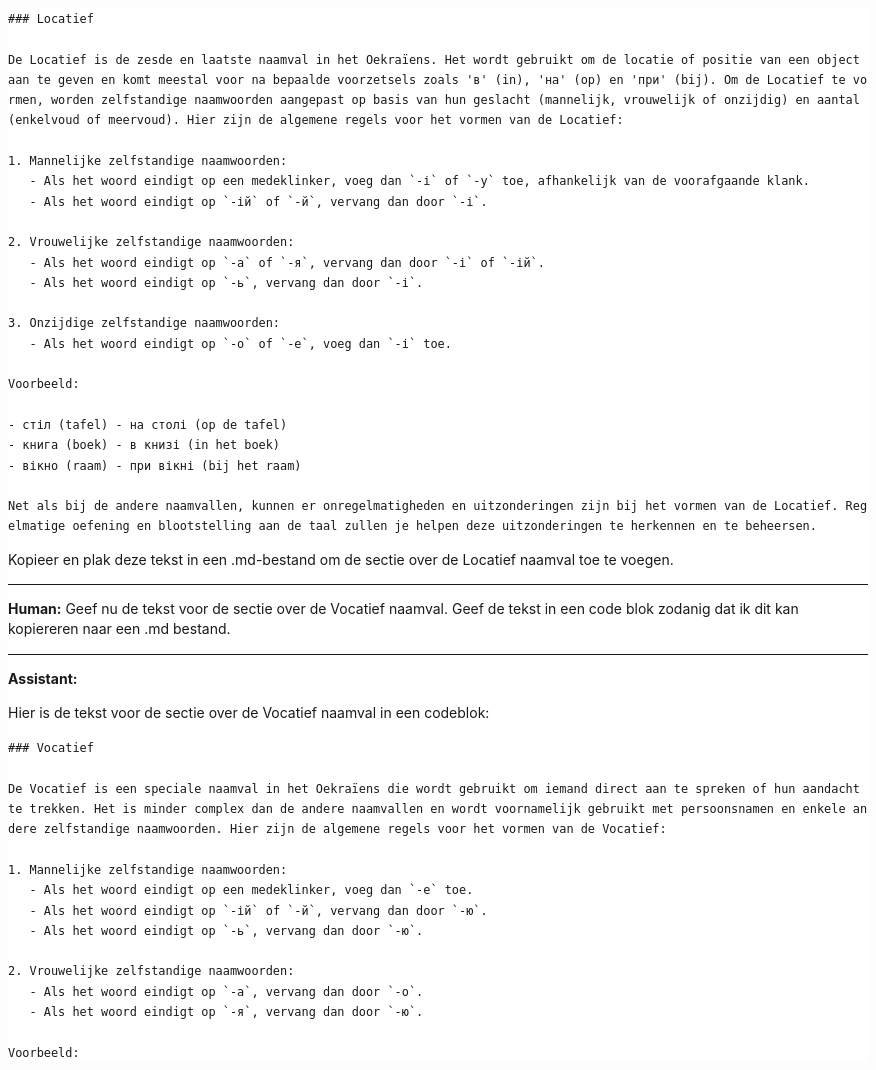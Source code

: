 ```
### Locatief

De Locatief is de zesde en laatste naamval in het Oekraïens. Het wordt gebruikt om de locatie of positie van een object aan te geven en komt meestal voor na bepaalde voorzetsels zoals 'в' (in), 'на' (op) en 'при' (bij). Om de Locatief te vormen, worden zelfstandige naamwoorden aangepast op basis van hun geslacht (mannelijk, vrouwelijk of onzijdig) en aantal (enkelvoud of meervoud). Hier zijn de algemene regels voor het vormen van de Locatief:

1. Mannelijke zelfstandige naamwoorden:
   - Als het woord eindigt op een medeklinker, voeg dan `-і` of `-у` toe, afhankelijk van de voorafgaande klank.
   - Als het woord eindigt op `-ій` of `-й`, vervang dan door `-і`.

2. Vrouwelijke zelfstandige naamwoorden:
   - Als het woord eindigt op `-а` of `-я`, vervang dan door `-і` of `-ій`.
   - Als het woord eindigt op `-ь`, vervang dan door `-і`.

3. Onzijdige zelfstandige naamwoorden:
   - Als het woord eindigt op `-о` of `-е`, voeg dan `-і` toe.

Voorbeeld:

- стіл (tafel) - на столі (op de tafel)
- книга (boek) - в книзі (in het boek)
- вікно (raam) - при вікні (bij het raam)

Net als bij de andere naamvallen, kunnen er onregelmatigheden en uitzonderingen zijn bij het vormen van de Locatief. Regelmatige oefening en blootstelling aan de taal zullen je helpen deze uitzonderingen te herkennen en te beheersen.

```

Kopieer en plak deze tekst in een .md-bestand om de sectie over de Locatief naamval toe te voegen.


***

**Human:**
Geef nu de tekst voor de sectie over de Vocatief naamval.  Geef de tekst in een code blok zodanig dat ik dit kan kopiereren naar een .md bestand.

***

**Assistant:**

Hier is de tekst voor de sectie over de Vocatief naamval in een codeblok:

```
### Vocatief

De Vocatief is een speciale naamval in het Oekraïens die wordt gebruikt om iemand direct aan te spreken of hun aandacht te trekken. Het is minder complex dan de andere naamvallen en wordt voornamelijk gebruikt met persoonsnamen en enkele andere zelfstandige naamwoorden. Hier zijn de algemene regels voor het vormen van de Vocatief:

1. Mannelijke zelfstandige naamwoorden:
   - Als het woord eindigt op een medeklinker, voeg dan `-е` toe.
   - Als het woord eindigt op `-ій` of `-й`, vervang dan door `-ю`.
   - Als het woord eindigt op `-ь`, vervang dan door `-ю`.

2. Vrouwelijke zelfstandige naamwoorden:
   - Als het woord eindigt op `-а`, vervang dan door `-о`.
   - Als het woord eindigt op `-я`, vervang dan door `-ю`.

Voorbeeld:

```